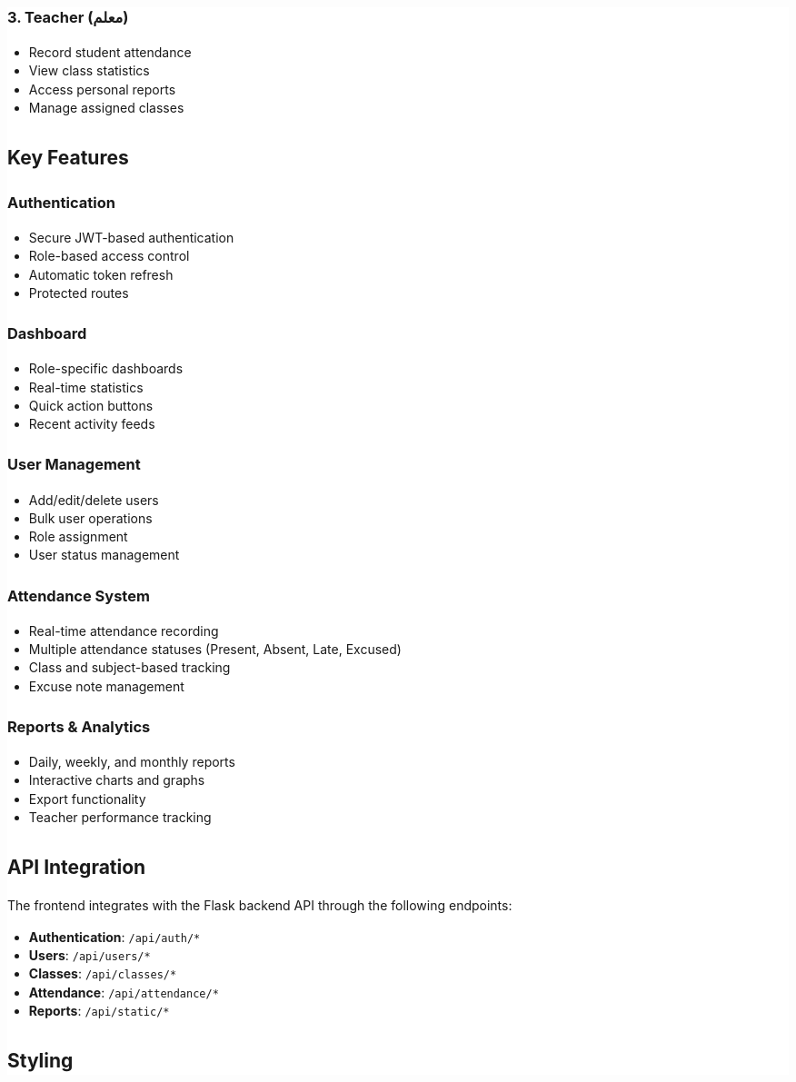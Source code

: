 ### 3. Teacher (معلم)
- Record student attendance
- View class statistics
- Access personal reports
- Manage assigned classes

## Key Features

### Authentication
- Secure JWT-based authentication
- Role-based access control
- Automatic token refresh
- Protected routes

### Dashboard
- Role-specific dashboards
- Real-time statistics
- Quick action buttons
- Recent activity feeds

### User Management
- Add/edit/delete users
- Bulk user operations
- Role assignment
- User status management

### Attendance System
- Real-time attendance recording
- Multiple attendance statuses (Present, Absent, Late, Excused)
- Class and subject-based tracking
- Excuse note management

### Reports & Analytics
- Daily, weekly, and monthly reports
- Interactive charts and graphs
- Export functionality
- Teacher performance tracking

## API Integration

The frontend integrates with the Flask backend API through the following endpoints:

- **Authentication**: `/api/auth/*`
- **Users**: `/api/users/*`
- **Classes**: `/api/classes/*`
- **Attendance**: `/api/attendance/*`
- **Reports**: `/api/static/*`

## Styling
